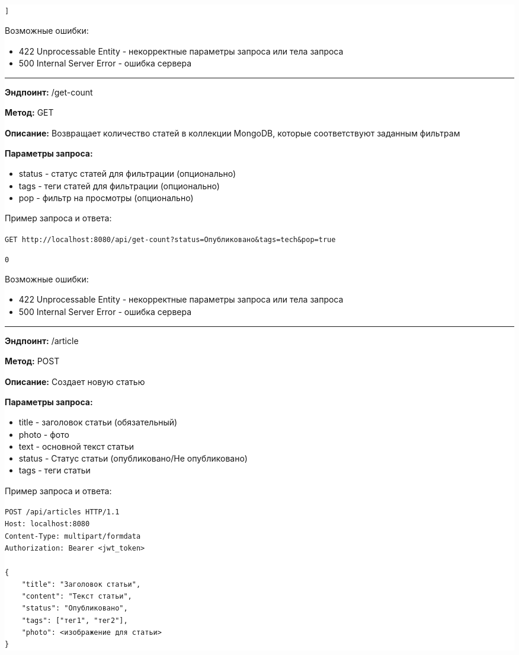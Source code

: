 ~~~
]

~~~

Возможные ошибки:

  * 422 Unprocessable Entity - некорректные параметры запроса или тела запроса
  * 500 Internal Server Error - ошибка сервера

---

__Эндпоинт:__ /get-count

__Метод:__ GET

__Описание:__  Возвращает количество статей в коллекции MongoDB, которые соответствуют заданным фильтрам


__Параметры запроса:__

  * status - статус статей для фильтрации (опционально)
  * tags - теги статей для фильтрации (опционально)
  * pop - фильтр на просмотры (опционально)


Пример запроса и ответа:
~~~
GET http://localhost:8080/api/get-count?status=Опубликовано&tags=tech&pop=true
~~~

~~~
0
~~~
Возможные ошибки:

  * 422 Unprocessable Entity - некорректные параметры запроса или тела запроса
  * 500 Internal Server Error - ошибка сервера

---

__Эндпоинт:__ /article

__Метод:__ POST

__Описание:__ Создает новую статью

__Параметры запроса:__

  * title - заголовок статьи (обязательный)
  * photo - фото
  * text - основной текст статьи
  * status - Статус статьи (опубликовано/Не опубликовано)
  * tags - теги статьи


Пример запроса и ответа:
~~~
POST /api/articles HTTP/1.1
Host: localhost:8080
Content-Type: multipart/formdata
Authorization: Bearer <jwt_token>

{
    "title": "Заголовок статьи",
    "content": "Текст статьи",
    "status": "Опубликовано",
    "tags": ["тег1", "тег2"],
    "photo": <изображение для статьи>
}
~~~
